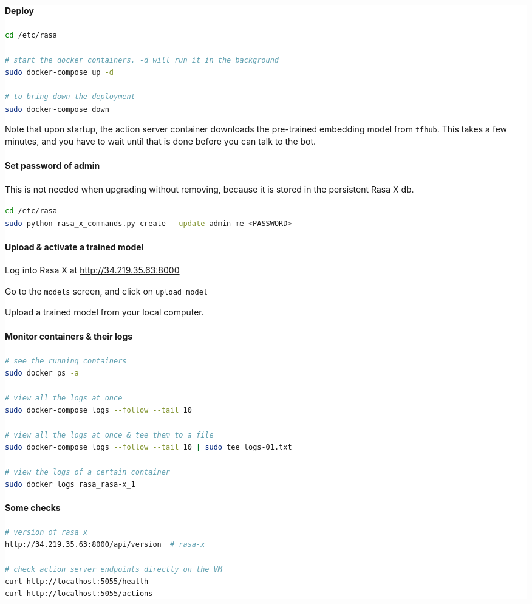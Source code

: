#### Deploy

```bash
cd /etc/rasa

# start the docker containers. -d will run it in the background
sudo docker-compose up -d  

# to bring down the deployment
sudo docker-compose down
```

Note that upon startup, the action server container downloads the pre-trained embedding model from `tfhub`. This takes a few minutes, and you have to wait until that is done before you can talk to the bot.

#### Set password of admin

This is not needed when upgrading without removing, because it is stored in the persistent Rasa X db.

```bash
cd /etc/rasa
sudo python rasa_x_commands.py create --update admin me <PASSWORD>
```

#### Upload & activate a trained model

Log into Rasa X at http://34.219.35.63:8000

Go to the `models` screen, and click on `upload model`

Upload a trained model from your local computer.

#### Monitor containers & their logs

```bash
# see the running containers
sudo docker ps -a

# view all the logs at once
sudo docker-compose logs --follow --tail 10

# view all the logs at once & tee them to a file
sudo docker-compose logs --follow --tail 10 | sudo tee logs-01.txt

# view the logs of a certain container
sudo docker logs rasa_rasa-x_1
```



#### Some checks

```bash
# version of rasa x
http://34.219.35.63:8000/api/version  # rasa-x

# check action server endpoints directly on the VM
curl http://localhost:5055/health  
curl http://localhost:5055/actions 
```
